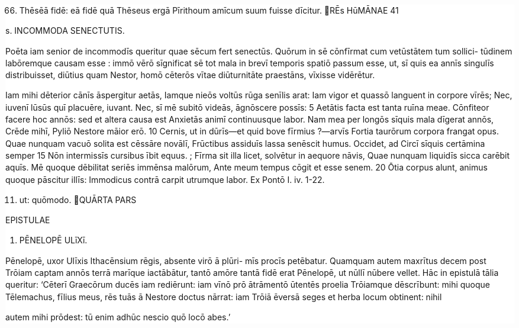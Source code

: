 66. Thēsēā fidē: eā fidē quā Thēseus ergā Pīrithoum
amīcum suum fuisse dīcitur.
RĒs HūMĀNAE 41

s. INCOMMODA SENECTUTIS.

Poēta iam senior de incommodīs queritur quae sēcum fert
senectūs. Quōrum in sē cōnfīrmat cum vetūstātem tum sollici-
tūdinem labōremque causam esse : immō vērō sīgnificat sē tot
mala in brevī temporis spatiō passum esse, ut, sī quis ea annīs
singulīs distribuisset, diūtius quam Nestor, homō cēterōs vītae
diūturnitāte praestāns, vīxisse vidērētur.

Iam mihi dēterior cānīs āspergitur aetās,
Iamque nieōs voltūs rūga senīlis arat:
Iam vigor et quassō languent in corpore vīrēs;
Nec, iuvenī lūsūs quī placuēre, iuvant.
Nec, sī mē subitō videās, āgnōscere possīs: 5
Aetātis facta est tanta ruīna meae.
Cōnfiteor facere hoc annōs: sed et altera causa est
Anxietās animī continuusque labor.
Nam mea per longōs sīquis mala dīgerat annōs,
Crēde mihī, Pyliō Nestore māior erō. 10
Cernis, ut in dūrīs—et quid bove fīrmius ?—arvīs
Fortia taurōrum corpora frangat opus.
Quae nunquam vacuō solita est cēssāre novālī,
Frūctibus assiduīs lassa senēscit humus.
Occidet, ad Circī sīquis certāmina semper 15
Nōn intermissīs cursibus ībit equus. ;
Fīrma sit illa licet, solvētur in aequore nāvis,
Quae nunquam liquidīs sicca carēbit aquīs.
Mē quoque dēbilitat seriēs immēnsa malōrum,
Ante meum tempus cōgit et esse senem. 20
Ōtia corpus alunt, animus quoque pāscitur illīs:
Immodicus contrā carpit utrumque labor.
Ex Pontō I. iv. 1-22.

11. ut: quōmodo.
QUĀRTA PARS

EPISTULAE

1. PĒNELOPĒ ULīXī.

Pēnelopē, uxor Ulīxis Ithacēnsium rēgis, absente virō ā plūri-
mīs procīs petēbatur. Quamquam autem maxrītus decem post
Trōiam captam annōs terrā marīque iactābātur, tantō amōre
tantā fidē erat Pēnelopē, ut nūllī nūbere vellet. Hāc in
epistulā tālia queritur: ‘Cēterī Graecōrum ducēs iam rediērunt:
iam vīnō prō ātrāmentō ūtentēs proelia Trōiamque dēscrībunt:
mihi quoque Tēlemachus, fīlius meus, rēs tuās ā Nestore doctus
nārrat: iam Trōiā ēversā seges et herba locum obtinent: nihil

autem mihi prōdest: tū enim adhūc nescio quō locō abes.’
